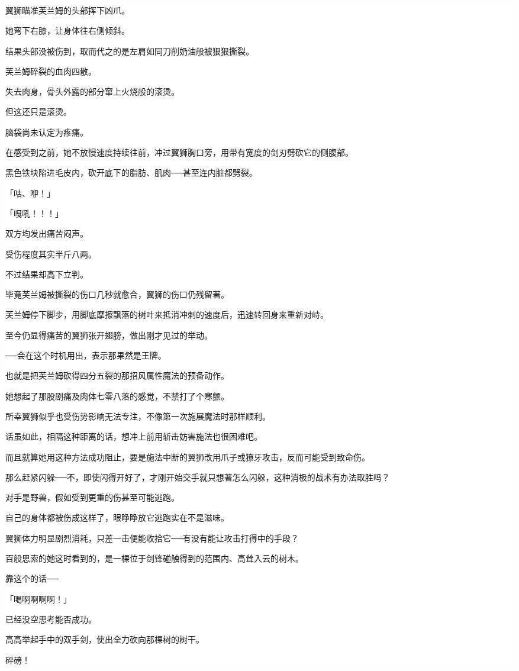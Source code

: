翼狮瞄准芙兰姆的头部挥下凶爪。

她弯下右膝，让身体往右侧倾斜。

结果头部没被伤到，取而代之的是左肩如同刀削奶油般被狠狠撕裂。

芙兰姆碎裂的血肉四散。

失去肉身，骨头外露的部分窜上火烧般的滚烫。

但这还只是滚烫。

脑袋尚未认定为疼痛。

在感受到之前，她不放慢速度持续往前，冲过翼狮胸口旁，用带有宽度的剑刃劈砍它的侧腹部。

黑色铁块陷进毛皮内，砍开底下的脂肪、肌肉──甚至连内脏都劈裂。

「咕、咿！」

「嘎吼！！！」

双方均发出痛苦闷声。

受伤程度其实半斤八两。

不过结果却高下立判。

毕竟芙兰姆被撕裂的伤口几秒就愈合，翼狮的伤口仍残留著。

芙兰姆停下脚步，用脚底摩擦飘落的树叶来抵消冲刺的速度后，迅速转回身来重新对峙。

至今仍显得痛苦的翼狮张开翅膀，做出刚才见过的举动。

──会在这个时机用出，表示那果然是王牌。

也就是把芙兰姆砍得四分五裂的那招风属性魔法的预备动作。

她想起了那股剧痛及肉体七零八落的感觉，不禁打了个寒颤。

所幸翼狮似乎也受伤势影响无法专注，不像第一次施展魔法时那样顺利。

话虽如此，相隔这种距离的话，想冲上前用斩击妨害施法也很困难吧。

而且就算她用这种方法成功阻止，要是施法中断的翼狮改用爪子或獠牙攻击，反而可能受到致命伤。

那么赶紧闪躲──不，即使闪得开好了，才刚开始交手就只想著怎么闪躲，这种消极的战术有办法取胜吗？

对手是野兽，假如受到更重的伤甚至可能逃跑。

自己的身体都被伤成这样了，眼睁睁放它逃跑实在不是滋味。

翼狮体力明显剧烈消耗，只差一击便能收拾它──有没有能让攻击打得中的手段？

百般思索的她这时看到的，是一棵位于剑锋碰触得到的范围内、高耸入云的树木。

靠这个的话──

「喝啊啊啊啊！」

已经没空思考能否成功。

高高举起手中的双手剑，使出全力砍向那棵树的树干。

砰磅！
